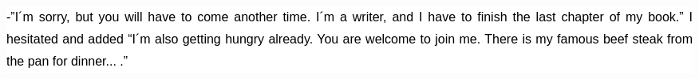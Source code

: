 </font></span></span></p><p style="margin-bottom: 0cm; line-height: 200%" align="JUSTIFY"><span style="color:#000000;"><span style="font-family:arial,helvetica,sans-serif;"><font size="3">-”I´m sorry, but you will have to come another time. I´m a writer, and I have to finish the last chapter of my book.” I hesitated and added “I´m also getting hungry already. You are welcome to join me. There is my famous beef steak from the pan for dinner... .”</font></span></span></p>
